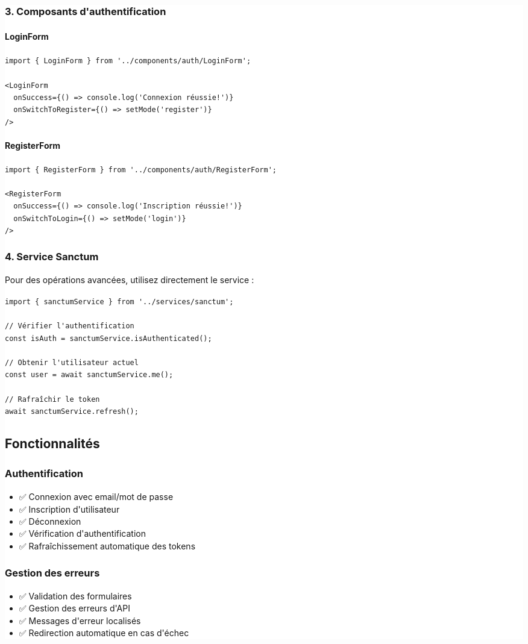 ### 3. Composants d'authentification

#### LoginForm

```tsx
import { LoginForm } from '../components/auth/LoginForm';

<LoginForm
  onSuccess={() => console.log('Connexion réussie!')}
  onSwitchToRegister={() => setMode('register')}
/>
```

#### RegisterForm

```tsx
import { RegisterForm } from '../components/auth/RegisterForm';

<RegisterForm
  onSuccess={() => console.log('Inscription réussie!')}
  onSwitchToLogin={() => setMode('login')}
/>
```

### 4. Service Sanctum

Pour des opérations avancées, utilisez directement le service :

```tsx
import { sanctumService } from '../services/sanctum';

// Vérifier l'authentification
const isAuth = sanctumService.isAuthenticated();

// Obtenir l'utilisateur actuel
const user = await sanctumService.me();

// Rafraîchir le token
await sanctumService.refresh();
```

## Fonctionnalités

### Authentification
- ✅ Connexion avec email/mot de passe
- ✅ Inscription d'utilisateur
- ✅ Déconnexion
- ✅ Vérification d'authentification
- ✅ Rafraîchissement automatique des tokens

### Gestion des erreurs
- ✅ Validation des formulaires
- ✅ Gestion des erreurs d'API
- ✅ Messages d'erreur localisés
- ✅ Redirection automatique en cas d'échec
